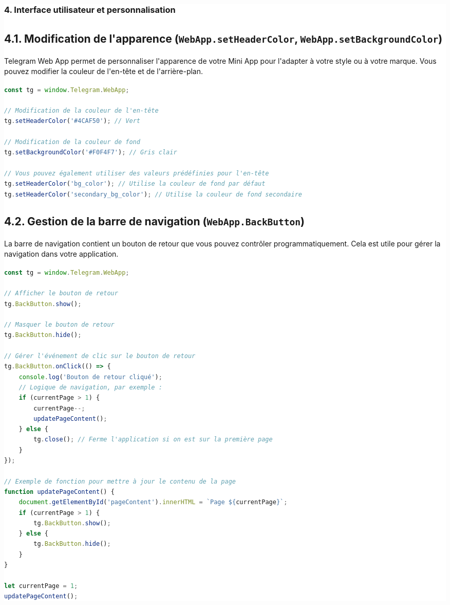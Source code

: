 ### 4. Interface utilisateur et personnalisation


## 4.1. Modification de l'apparence (`WebApp.setHeaderColor`, `WebApp.setBackgroundColor`)

Telegram Web App permet de personnaliser l'apparence de votre Mini App pour l'adapter à votre style ou à votre marque. Vous pouvez modifier la couleur de l'en-tête et de l'arrière-plan.

```javascript
const tg = window.Telegram.WebApp;

// Modification de la couleur de l'en-tête
tg.setHeaderColor('#4CAF50'); // Vert

// Modification de la couleur de fond
tg.setBackgroundColor('#F0F4F7'); // Gris clair

// Vous pouvez également utiliser des valeurs prédéfinies pour l'en-tête
tg.setHeaderColor('bg_color'); // Utilise la couleur de fond par défaut
tg.setHeaderColor('secondary_bg_color'); // Utilise la couleur de fond secondaire
```

## 4.2. Gestion de la barre de navigation (`WebApp.BackButton`)

La barre de navigation contient un bouton de retour que vous pouvez contrôler programmatiquement. Cela est utile pour gérer la navigation dans votre application.

```javascript
const tg = window.Telegram.WebApp;

// Afficher le bouton de retour
tg.BackButton.show();

// Masquer le bouton de retour
tg.BackButton.hide();

// Gérer l'événement de clic sur le bouton de retour
tg.BackButton.onClick(() => {
    console.log('Bouton de retour cliqué');
    // Logique de navigation, par exemple :
    if (currentPage > 1) {
        currentPage--;
        updatePageContent();
    } else {
        tg.close(); // Ferme l'application si on est sur la première page
    }
});

// Exemple de fonction pour mettre à jour le contenu de la page
function updatePageContent() {
    document.getElementById('pageContent').innerHTML = `Page ${currentPage}`;
    if (currentPage > 1) {
        tg.BackButton.show();
    } else {
        tg.BackButton.hide();
    }
}

let currentPage = 1;
updatePageContent();
```

